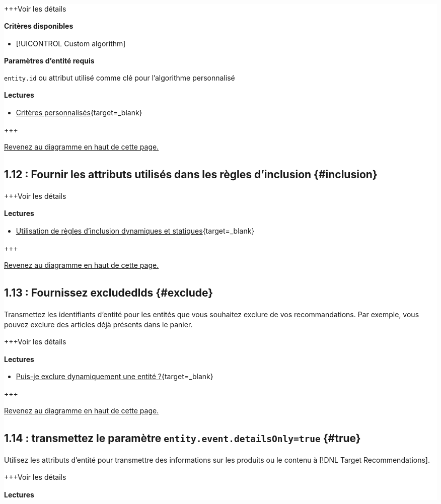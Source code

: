 +++Voir les détails

**Critères disponibles**

* [!UICONTROL Custom algorithm]

**Paramètres d’entité requis**

`entity.id` ou attribut utilisé comme clé pour l’algorithme personnalisé

**Lectures**

* [Critères personnalisés](https://experienceleague.adobe.com/docs/target/using/recommendations/criteria/algorithms.html?lang=fr#section_885B3BB1B43048A88A8926F6B76FC482){target=_blank}

+++

[Revenez au diagramme en haut de cette page.](#diagram)

## 1.12 : Fournir les attributs utilisés dans les règles d’inclusion {#inclusion}

+++Voir les détails

**Lectures**

* [Utilisation de règles d’inclusion dynamiques et statiques](https://experienceleague.adobe.com/docs/target/using/recommendations/criteria/dynamic-static/use-dynamic-and-static-inclusion-rules.html?lang=fr){target=_blank}

+++

[Revenez au diagramme en haut de cette page.](#diagram)

## 1.13 : Fournissez excludedIds {#exclude}

Transmettez les identifiants d’entité pour les entités que vous souhaitez exclure de vos recommandations. Par exemple, vous pouvez exclure des articles déjà présents dans le panier.

+++Voir les détails

**Lectures**

* [Puis-je exclure dynamiquement une entité ?](https://experienceleague.adobe.com/docs/target/using/recommendations/recommendations-faq/recommendations-faq.html?lang=fr#exclude){target=_blank}

+++

[Revenez au diagramme en haut de cette page.](#diagram)

## 1.14 : transmettez le paramètre `entity.event.detailsOnly=true` {#true}

Utilisez les attributs d’entité pour transmettre des informations sur les produits ou le contenu à [!DNL Target Recommendations].

+++Voir les détails

**Lectures**
